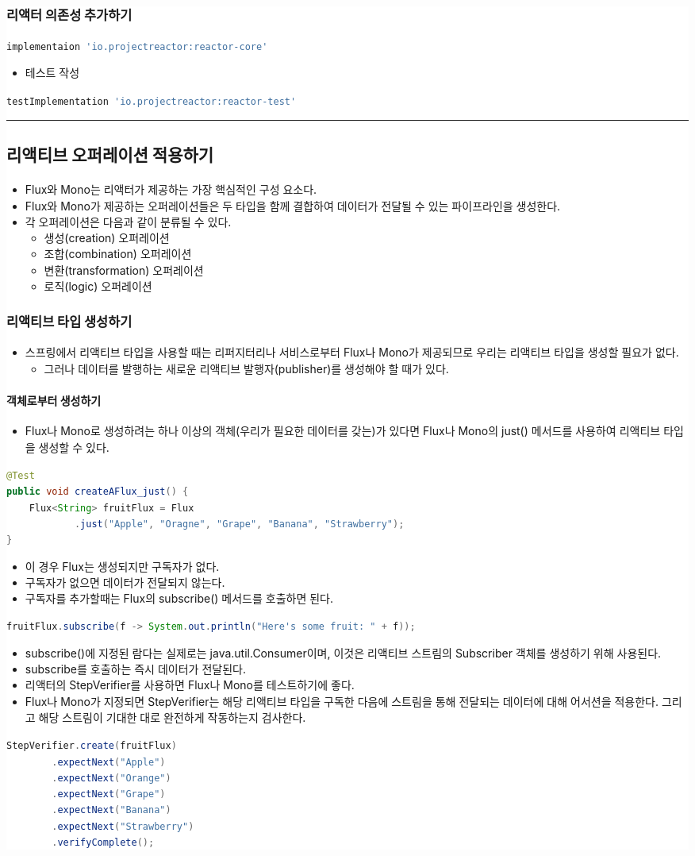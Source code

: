### 리액터 의존성 추가하기

```groovy
implementaion 'io.projectreactor:reactor-core'
```
- 테스트 작성
```groovy
testImplementation 'io.projectreactor:reactor-test'
```

----------

## 리액티브 오퍼레이션 적용하기

- Flux와 Mono는 리액터가 제공하는 가장 핵심적인 구성 요소다.
- Flux와 Mono가 제공하는 오퍼레이션들은 두 타입을 함께 결합하여 데이터가 전달될 수 있는 파이프라인을 생성한다.
- 각 오퍼레이션은 다음과 같이 분류될 수 있다.
  - 생성(creation) 오퍼레이션
  - 조합(combination) 오퍼레이션
  - 변환(transformation) 오퍼레이션
  - 로직(logic) 오퍼레이션

### 리액티브 타입 생성하기

- 스프링에서 리액티브 타입을 사용할 때는 리퍼지터리나 서비스로부터 Flux나 Mono가 제공되므로 우리는 리액티브 타입을 생성할 필요가 없다.
  - 그러나 데이터를 발행하는 새로운 리액티브 발행자(publisher)를 생성해야 할 때가 있다.

#### 객체로부터 생성하기

- Flux나 Mono로 생성하려는 하나 이상의 객체(우리가 필요한 데이터를 갖는)가 있다면 Flux나 Mono의 just() 메서드를 사용하여 리액티브 타입을
생성할 수 있다.
```java
@Test
public void createAFlux_just() {
    Flux<String> fruitFlux = Flux
            .just("Apple", "Oragne", "Grape", "Banana", "Strawberry");
}
```
- 이 경우 Flux는 생성되지만 구독자가 없다.
- 구독자가 없으면 데이터가 전달되지 않는다.
- 구독자를 추가할때는 Flux의 subscribe() 메서드를 호출하면 된다.
```java
fruitFlux.subscribe(f -> System.out.println("Here's some fruit: " + f));
```
- subscribe()에 지정된 람다는 실제로는 java.util.Consumer이며, 이것은 리액티브 스트림의 Subscriber 객체를 생성하기 위해 사용된다.
- subscribe를 호출하는 즉시 데이터가 전달된다.
- 리액터의 StepVerifier를 사용하면 Flux나 Mono를 테스트하기에 좋다.
- Flux나 Mono가 지정되면 StepVerifier는 해당 리액티브 타입을 구독한 다음에 스트림을 통해 전달되는 데이터에 대해 어서션을 적용한다. 그리고
해당 스트림이 기대한 대로 완전하게 작동하는지 검사한다.
```java
StepVerifier.create(fruitFlux)
        .expectNext("Apple")
        .expectNext("Orange")
        .expectNext("Grape")
        .expectNext("Banana")
        .expectNext("Strawberry")
        .verifyComplete();
```

